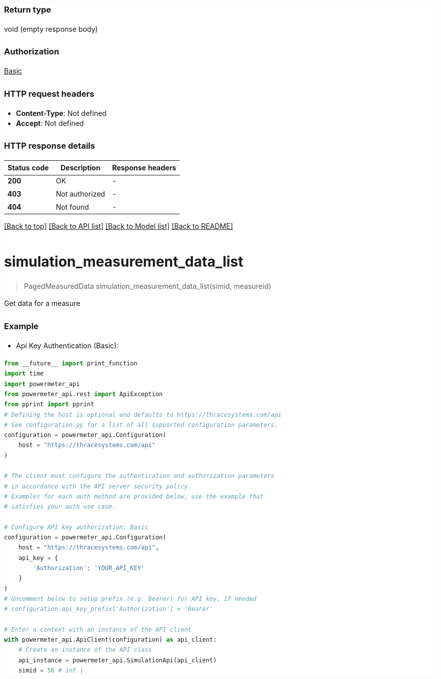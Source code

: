 ### Return type

void (empty response body)

### Authorization

[Basic](../README.md#Basic)

### HTTP request headers

 - **Content-Type**: Not defined
 - **Accept**: Not defined

### HTTP response details
| Status code | Description | Response headers |
|-------------|-------------|------------------|
**200** | OK |  -  |
**403** | Not authorized |  -  |
**404** | Not found |  -  |

[[Back to top]](#) [[Back to API list]](../README.md#documentation-for-api-endpoints) [[Back to Model list]](../README.md#documentation-for-models) [[Back to README]](../README.md)

# **simulation_measurement_data_list**
> PagedMeasuredData simulation_measurement_data_list(simid, measureid)



Get data for a measure

### Example

* Api Key Authentication (Basic):
```python
from __future__ import print_function
import time
import powermeter_api
from powermeter_api.rest import ApiException
from pprint import pprint
# Defining the host is optional and defaults to https://thracesystems.com/api
# See configuration.py for a list of all supported configuration parameters.
configuration = powermeter_api.Configuration(
    host = "https://thracesystems.com/api"
)

# The client must configure the authentication and authorization parameters
# in accordance with the API server security policy.
# Examples for each auth method are provided below, use the example that
# satisfies your auth use case.

# Configure API key authorization: Basic
configuration = powermeter_api.Configuration(
    host = "https://thracesystems.com/api",
    api_key = {
        'Authorization': 'YOUR_API_KEY'
    }
)
# Uncomment below to setup prefix (e.g. Bearer) for API key, if needed
# configuration.api_key_prefix['Authorization'] = 'Bearer'

# Enter a context with an instance of the API client
with powermeter_api.ApiClient(configuration) as api_client:
    # Create an instance of the API class
    api_instance = powermeter_api.SimulationApi(api_client)
    simid = 56 # int | 
```